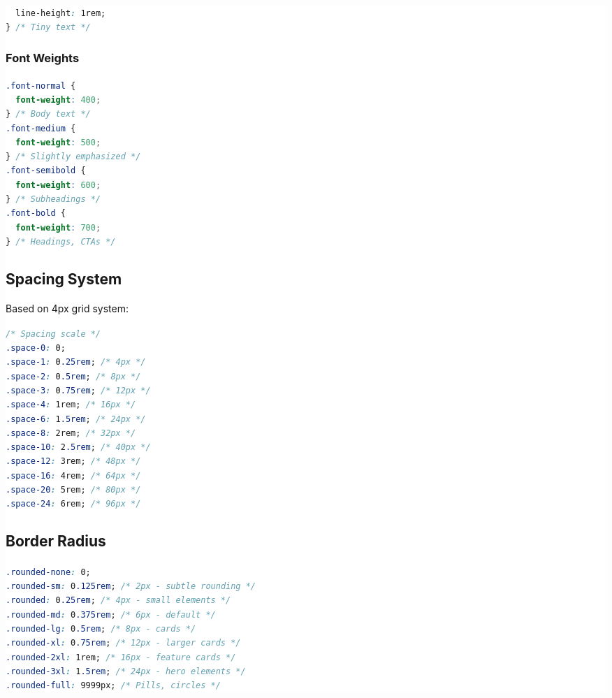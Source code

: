```css
  line-height: 1rem;
} /* Tiny text */
```

### Font Weights

```css
.font-normal {
  font-weight: 400;
} /* Body text */
.font-medium {
  font-weight: 500;
} /* Slightly emphasized */
.font-semibold {
  font-weight: 600;
} /* Subheadings */
.font-bold {
  font-weight: 700;
} /* Headings, CTAs */
```

## Spacing System

Based on 4px grid system:

```css
/* Spacing scale */
.space-0: 0;
.space-1: 0.25rem; /* 4px */
.space-2: 0.5rem; /* 8px */
.space-3: 0.75rem; /* 12px */
.space-4: 1rem; /* 16px */
.space-6: 1.5rem; /* 24px */
.space-8: 2rem; /* 32px */
.space-10: 2.5rem; /* 40px */
.space-12: 3rem; /* 48px */
.space-16: 4rem; /* 64px */
.space-20: 5rem; /* 80px */
.space-24: 6rem; /* 96px */
```

## Border Radius

```css
.rounded-none: 0;
.rounded-sm: 0.125rem; /* 2px - subtle rounding */
.rounded: 0.25rem; /* 4px - small elements */
.rounded-md: 0.375rem; /* 6px - default */
.rounded-lg: 0.5rem; /* 8px - cards */
.rounded-xl: 0.75rem; /* 12px - larger cards */
.rounded-2xl: 1rem; /* 16px - feature cards */
.rounded-3xl: 1.5rem; /* 24px - hero elements */
.rounded-full: 9999px; /* Pills, circles */
```
